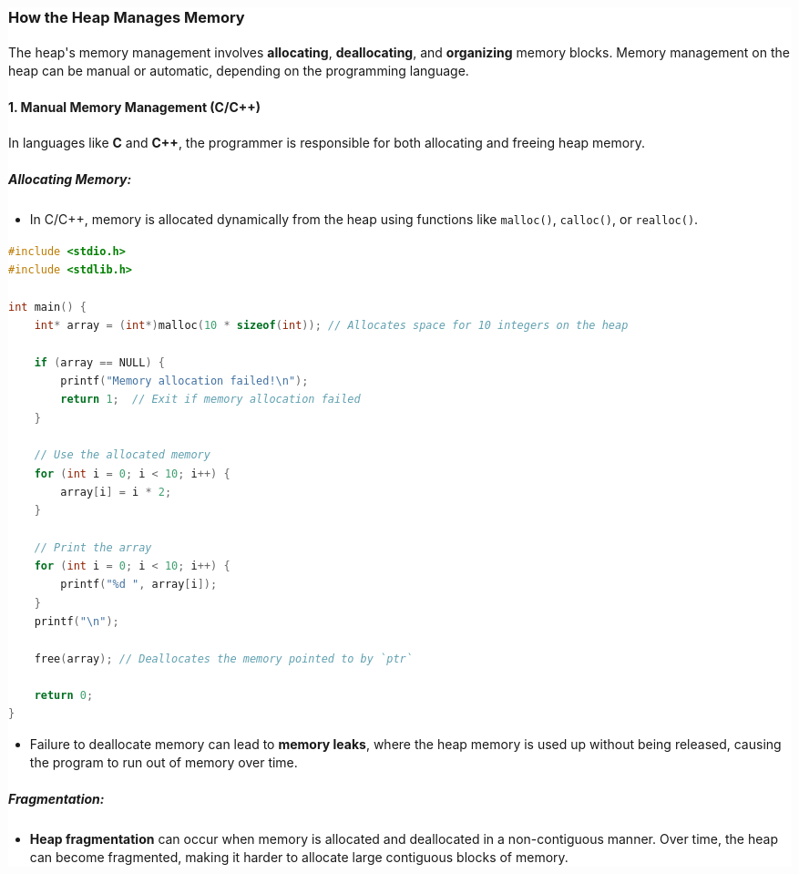 ### How the Heap Manages Memory

The heap's memory management involves **allocating**, **deallocating**, and **organizing** memory blocks. Memory management on the heap can be manual or automatic, depending on the programming language.

#### 1. **Manual Memory Management** (C/C++)

In languages like **C** and **C++**, the programmer is responsible for both allocating and freeing heap memory.

##### **Allocating Memory**:
- In C/C++, memory is allocated dynamically from the heap using functions like `malloc()`, `calloc()`, or `realloc()`.

```c
#include <stdio.h>
#include <stdlib.h>

int main() {
    int* array = (int*)malloc(10 * sizeof(int)); // Allocates space for 10 integers on the heap

    if (array == NULL) {
        printf("Memory allocation failed!\n");
        return 1;  // Exit if memory allocation failed
    }

    // Use the allocated memory
    for (int i = 0; i < 10; i++) {
        array[i] = i * 2;
    }

    // Print the array
    for (int i = 0; i < 10; i++) {
        printf("%d ", array[i]);
    }
    printf("\n");

    free(array); // Deallocates the memory pointed to by `ptr`

    return 0;
}

```

- Failure to deallocate memory can lead to **memory leaks**, where the heap memory is used up without being released, causing the program to run out of memory over time.

##### **Fragmentation**:
- **Heap fragmentation** can occur when memory is allocated and deallocated in a non-contiguous manner. Over time, the heap can become fragmented, making it harder to allocate large contiguous blocks of memory.
